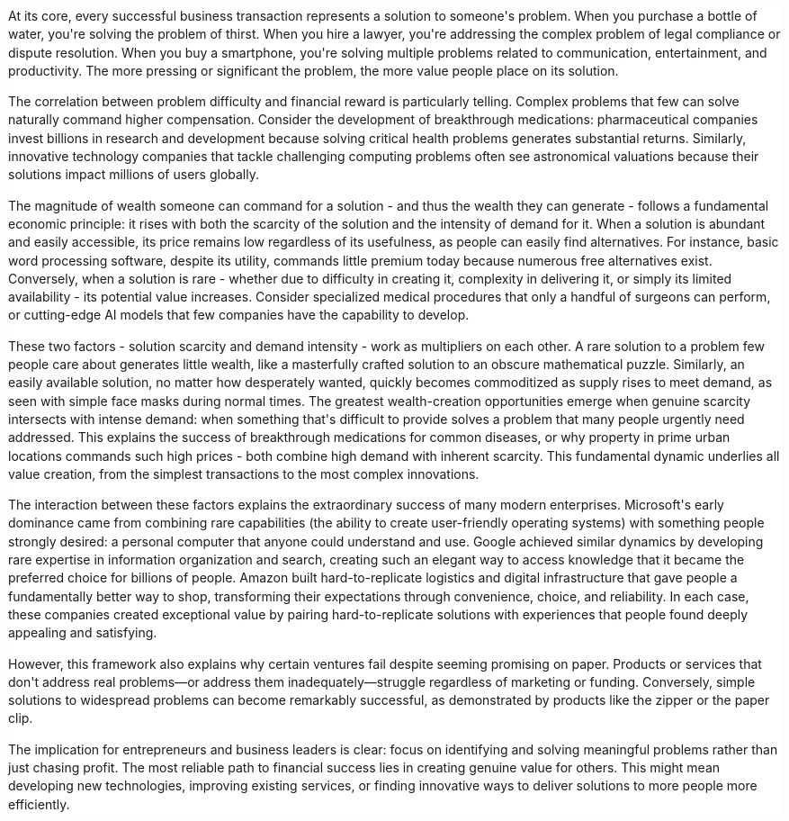 At its core, every successful business transaction represents a solution to someone's problem. When you purchase a bottle of water, you're solving the problem of thirst. When you hire a lawyer, you're addressing the complex problem of legal compliance or dispute resolution. When you buy a smartphone, you're solving multiple problems related to communication, entertainment, and productivity. The more pressing or significant the problem, the more value people place on its solution.

The correlation between problem difficulty and financial reward is particularly telling. Complex problems that few can solve naturally command higher compensation. Consider the development of breakthrough medications: pharmaceutical companies invest billions in research and development because solving critical health problems generates substantial returns. Similarly, innovative technology companies that tackle challenging computing problems often see astronomical valuations because their solutions impact millions of users globally.

The magnitude of wealth someone can command for a solution - and thus the wealth they can generate - follows a fundamental economic principle: it rises with both the scarcity of the solution and the intensity of demand for it. When a solution is abundant and easily accessible, its price remains low regardless of its usefulness, as people can easily find alternatives. For instance, basic word processing software, despite its utility, commands little premium today because numerous free alternatives exist. Conversely, when a solution is rare - whether due to difficulty in creating it, complexity in delivering it, or simply its limited availability - its potential value increases. Consider specialized medical procedures that only a handful of surgeons can perform, or cutting-edge AI models that few companies have the capability to develop.

These two factors - solution scarcity and demand intensity - work as multipliers on each other. A rare solution to a problem few people care about generates little wealth, like a masterfully crafted solution to an obscure mathematical puzzle. Similarly, an easily available solution, no matter how desperately wanted, quickly becomes commoditized as supply rises to meet demand, as seen with simple face masks during normal times. The greatest wealth-creation opportunities emerge when genuine scarcity intersects with intense demand: when something that's difficult to provide solves a problem that many people urgently need addressed. This explains the success of breakthrough medications for common diseases, or why property in prime urban locations commands such high prices - both combine high demand with inherent scarcity. This fundamental dynamic underlies all value creation, from the simplest transactions to the most complex innovations.

The interaction between these factors explains the extraordinary success of many modern enterprises. Microsoft's early dominance came from combining rare capabilities (the ability to create user-friendly operating systems) with something people strongly desired: a personal computer that anyone could understand and use. Google achieved similar dynamics by developing rare expertise in information organization and search, creating such an elegant way to access knowledge that it became the preferred choice for billions of people. Amazon built hard-to-replicate logistics and digital infrastructure that gave people a fundamentally better way to shop, transforming their expectations through convenience, choice, and reliability. In each case, these companies created exceptional value by pairing hard-to-replicate solutions with experiences that people found deeply appealing and satisfying.

However, this framework also explains why certain ventures fail despite seeming promising on paper. Products or services that don't address real problems—or address them inadequately—struggle regardless of marketing or funding. Conversely, simple solutions to widespread problems can become remarkably successful, as demonstrated by products like the zipper or the paper clip.

The implication for entrepreneurs and business leaders is clear: focus on identifying and solving meaningful problems rather than just chasing profit. The most reliable path to financial success lies in creating genuine value for others. This might mean developing new technologies, improving existing services, or finding innovative ways to deliver solutions to more people more efficiently.
